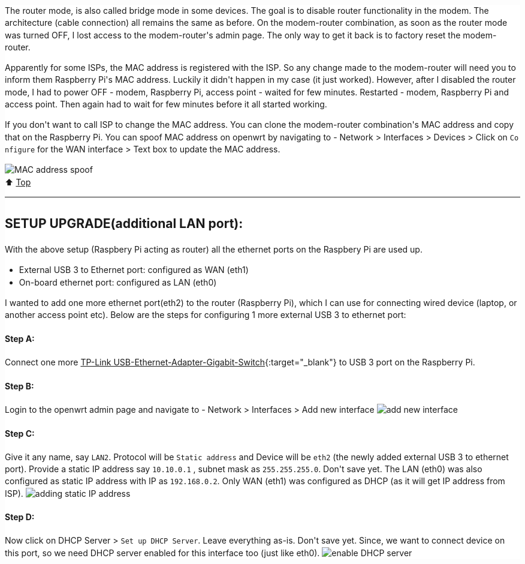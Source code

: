 The router mode, is also called bridge mode in some devices. The goal is to disable router functionality in the modem. The architecture (cable connection) all remains the same as before. On the modem-router combination, as soon as the router mode was turned OFF, I lost access to the modem-router's admin page. The only way to get it back is to factory reset the modem-router.

Apparently for some ISPs, the MAC address is registered with the ISP. So any change made to the modem-router will need you to inform them Raspberry Pi's MAC address. Luckily it didn't happen in my case (it just worked). However, after I disabled the router mode, I had to power OFF - modem, Raspberry Pi, access point - waited for few minutes. Restarted - modem,  Raspberry Pi and access point. Then again had to wait for few minutes before it all started working.

If you don't want to call ISP to change the MAC address. You can clone the modem-router combination's MAC address and copy that on the Raspberry Pi. You can spoof MAC address on openwrt by navigating to - Network > Interfaces > Devices > Click on `Configure` for the WAN interface  > Text box to update the MAC address.

![MAC address spoof](https://raw.githubusercontent.com/gmrock/gmrock.github.io/main/media/mac.png)  
:arrow_up: [Top](#table-of-contents)
<hr/>

## SETUP UPGRADE(additional LAN port):
With the above setup (Raspbery Pi acting as router) all the ethernet ports on the Raspbery Pi are used up.
- External USB 3 to Ethernet port: configured as WAN (eth1)
- On-board ethernet port: configured as LAN (eth0)

I wanted to add one more ethernet port(eth2) to the router (Raspberry Pi), which I can use for connecting wired device (laptop, or another access point etc). Below are the steps for configuring 1 more external USB 3 to ethernet port:

#### Step A: 
Connect one more [TP-Link USB-Ethernet-Adapter-Gigabit-Switch](https://www.amazon.com/USB-Ethernet-Adapter-Gigabit-Switch/dp/B09GRL3VCN){:target="_blank"} to USB 3 port on the Raspberry Pi.

#### Step B: 
Login to the openwrt admin page and navigate to - Network > Interfaces > Add new interface
![add new interface ](https://raw.githubusercontent.com/gmrock/gmrock.github.io/main/media/add_interface_eth2.png)

#### Step C: 
Give it any name, say `LAN2`. Protocol will be `Static address` and Device will be `eth2` (the newly added external USB 3 to ethernet port). Provide a static IP address say `10.10.0.1` , subnet mask as `255.255.255.0`. Don't save yet. The LAN (eth0) was also configured as static IP address with IP as `192.168.0.2`. Only WAN (eth1) was configured as DHCP (as it will get IP address from ISP).
![adding static IP address ](https://raw.githubusercontent.com/gmrock/gmrock.github.io/main/media/stepc.png)

#### Step D:
Now click on DHCP Server > `Set up DHCP Server`. Leave everything as-is. Don't save yet. Since, we want to connect device on this port, so we need DHCP server enabled for this interface too (just like eth0).
![enable DHCP server](https://raw.githubusercontent.com/gmrock/gmrock.github.io/main/media/stepd.png)
